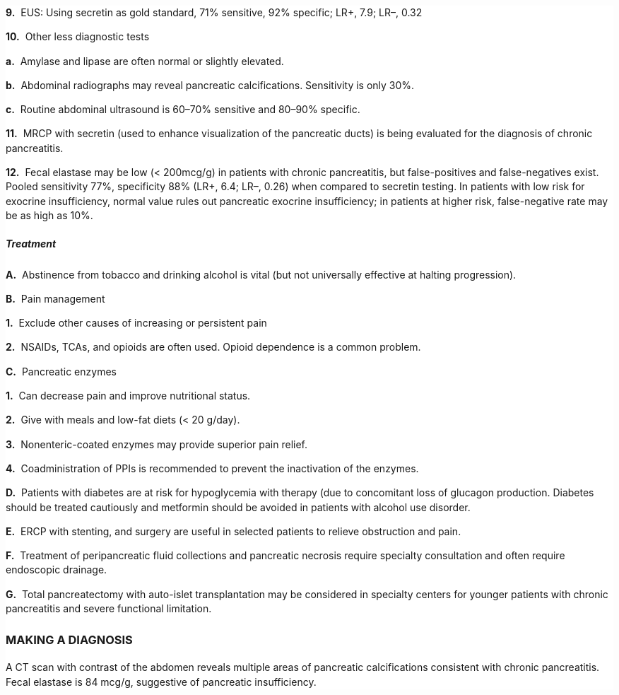 **9.**  EUS: Using secretin as gold standard, 71% sensitive, 92% specific; LR\+, 7.9; LR–, 0.32

**10.**  Other less diagnostic tests

**a.**  Amylase and lipase are often normal or slightly elevated.

**b.**  Abdominal radiographs may reveal pancreatic calcifications. Sensitivity is only 30%.

**c.**  Routine abdominal ultrasound is 60–70% sensitive and 80–90% specific.

**11.**  MRCP with secretin (used to enhance visualization of the pancreatic ducts) is being evaluated for the diagnosis of chronic pancreatitis.

**12.**  Fecal elastase may be low (< 200mcg/g) in patients with chronic pancreatitis, but false-positives and false-negatives exist. Pooled sensitivity 77%, specificity 88% (LR\+, 6.4; LR–, 0.26) when compared to secretin testing. In patients with low risk for exocrine insufficiency, normal value rules out pancreatic exocrine insufficiency; in patients at higher risk, false-negative rate may be as high as 10%.

##### Treatment

**A.**  Abstinence from tobacco and drinking alcohol is vital (but not universally effective at halting progression).

**B.**  Pain management

**1.**  Exclude other causes of increasing or persistent pain

**2.**  NSAIDs, TCAs, and opioids are often used. Opioid dependence is a common problem.

**C.**  Pancreatic enzymes

**1.**  Can decrease pain and improve nutritional status.

**2.**  Give with meals and low-fat diets (< 20 g/day).

**3.**  Nonenteric-coated enzymes may provide superior pain relief.

**4.**  Coadministration of PPIs is recommended to prevent the inactivation of the enzymes.

**D.**  Patients with diabetes are at risk for hypoglycemia with therapy (due to concomitant loss of glucagon production. Diabetes should be treated cautiously and metformin should be avoided in patients with alcohol use disorder.

**E.**  ERCP with stenting, and surgery are useful in selected patients to relieve obstruction and pain.

**F.**  Treatment of peripancreatic fluid collections and pancreatic necrosis require specialty consultation and often require endoscopic drainage.

**G.**  Total pancreatectomy with auto-islet transplantation may be considered in specialty centers for younger patients with chronic pancreatitis and severe functional limitation.

### MAKING A DIAGNOSIS




A CT scan with contrast of the abdomen reveals multiple areas of pancreatic calcifications consistent with chronic pancreatitis. Fecal elastase is 84 mcg/g, suggestive of pancreatic insufficiency.

